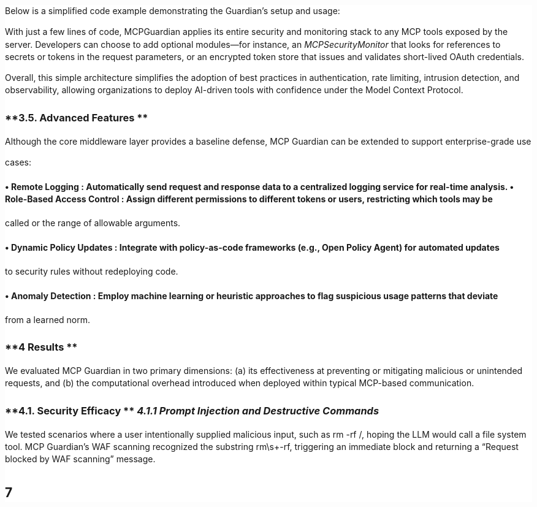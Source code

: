 Below is a simplified code example demonstrating the Guardian’s setup and usage:

With just a few lines of code, MCPGuardian applies its entire security and monitoring stack to any MCP tools exposed by the
server. Developers can choose to add optional modules—for instance, an *MCPSecurityMonitor* that looks for references to secrets
or tokens in the request parameters, or an encrypted token store that issues and validates short-lived OAuth credentials.

Overall, this simple architecture simplifies the adoption of best practices in authentication, rate limiting, intrusion detection,
and observability, allowing organizations to deploy AI-driven tools with confidence under the Model Context Protocol.
### **3.5. Advanced Features **

Although the core middleware layer provides a baseline defense, MCP Guardian can be extended to support enterprise-grade use

cases:
#### • Remote Logging : Automatically send request and response data to a centralized logging service for real-time analysis. • Role-Based Access Control : Assign different permissions to different tokens or users, restricting which tools may be

called or the range of allowable arguments.
#### • Dynamic Policy Updates : Integrate with policy-as-code frameworks (e.g., Open Policy Agent) for automated updates

to security rules without redeploying code.
#### • Anomaly Detection : Employ machine learning or heuristic approaches to flag suspicious usage patterns that deviate

from a learned norm.
### **4 Results **

We evaluated MCP Guardian in two primary dimensions: (a) its effectiveness at preventing or mitigating malicious or
unintended requests, and (b) the computational overhead introduced when deployed within typical MCP-based communication.
### **4.1. Security Efficacy ** *4.1.1 Prompt Injection and Destructive Commands*

We tested scenarios where a user intentionally supplied malicious input, such as rm -rf /, hoping the LLM would call a file
system tool. MCP Guardian’s WAF scanning recognized the substring rm\s+-rf, triggering an immediate block and returning a
“Request blocked by WAF scanning” message.
## 7
